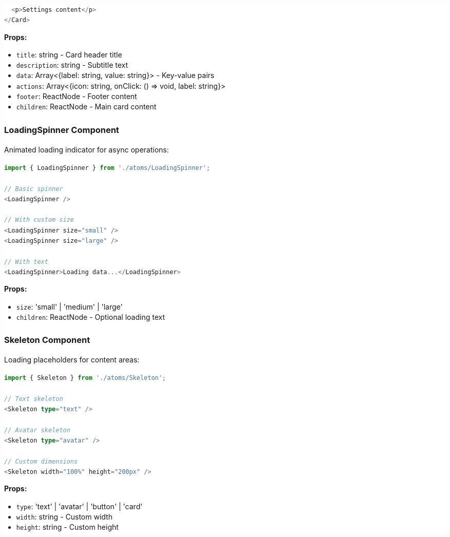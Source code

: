 ```typescript
  <p>Settings content</p>
</Card>
```

**Props:**
- `title`: string - Card header title
- `description`: string - Subtitle text
- `data`: Array<{label: string, value: string}> - Key-value pairs
- `actions`: Array<{icon: string, onClick: () => void, label: string}>
- `footer`: ReactNode - Footer content
- `children`: ReactNode - Main card content

### LoadingSpinner Component

Animated loading indicator for async operations:

```typescript
import { LoadingSpinner } from './atoms/LoadingSpinner';

// Basic spinner
<LoadingSpinner />

// With custom size
<LoadingSpinner size="small" />
<LoadingSpinner size="large" />

// With text
<LoadingSpinner>Loading data...</LoadingSpinner>
```

**Props:**
- `size`: 'small' | 'medium' | 'large'
- `children`: ReactNode - Optional loading text

### Skeleton Component

Loading placeholders for content areas:

```typescript
import { Skeleton } from './atoms/Skeleton';

// Text skeleton
<Skeleton type="text" />

// Avatar skeleton
<Skeleton type="avatar" />

// Custom dimensions
<Skeleton width="100%" height="200px" />
```

**Props:**
- `type`: 'text' | 'avatar' | 'button' | 'card'
- `width`: string - Custom width
- `height`: string - Custom height
